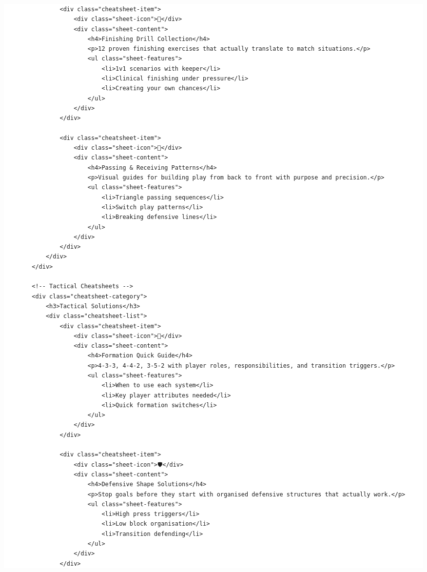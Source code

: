                     <div class="cheatsheet-item">
                        <div class="sheet-icon">🎯</div>
                        <div class="sheet-content">
                            <h4>Finishing Drill Collection</h4>
                            <p>12 proven finishing exercises that actually translate to match situations.</p>
                            <ul class="sheet-features">
                                <li>1v1 scenarios with keeper</li>
                                <li>Clinical finishing under pressure</li>
                                <li>Creating your own chances</li>
                            </ul>
                        </div>
                    </div>
                    
                    <div class="cheatsheet-item">
                        <div class="sheet-icon">🔄</div>
                        <div class="sheet-content">
                            <h4>Passing & Receiving Patterns</h4>
                            <p>Visual guides for building play from back to front with purpose and precision.</p>
                            <ul class="sheet-features">
                                <li>Triangle passing sequences</li>
                                <li>Switch play patterns</li>
                                <li>Breaking defensive lines</li>
                            </ul>
                        </div>
                    </div>
                </div>
            </div>
            
            <!-- Tactical Cheatsheets -->
            <div class="cheatsheet-category">
                <h3>Tactical Solutions</h3>
                <div class="cheatsheet-list">
                    <div class="cheatsheet-item">
                        <div class="sheet-icon">📐</div>
                        <div class="sheet-content">
                            <h4>Formation Quick Guide</h4>
                            <p>4-3-3, 4-4-2, 3-5-2 with player roles, responsibilities, and transition triggers.</p>
                            <ul class="sheet-features">
                                <li>When to use each system</li>
                                <li>Key player attributes needed</li>
                                <li>Quick formation switches</li>
                            </ul>
                        </div>
                    </div>
                    
                    <div class="cheatsheet-item">
                        <div class="sheet-icon">🛡️</div>
                        <div class="sheet-content">
                            <h4>Defensive Shape Solutions</h4>
                            <p>Stop goals before they start with organised defensive structures that actually work.</p>
                            <ul class="sheet-features">
                                <li>High press triggers</li>
                                <li>Low block organisation</li>
                                <li>Transition defending</li>
                            </ul>
                        </div>
                    </div>
                    